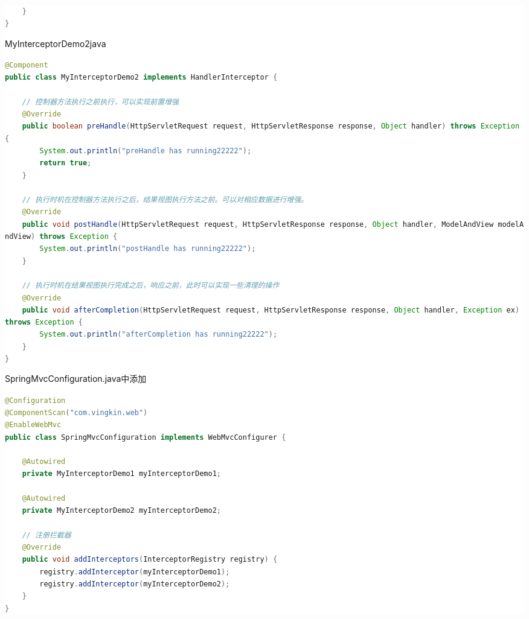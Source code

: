 ```java
    }
}
```

MyInterceptorDemo2java

```java
@Component
public class MyInterceptorDemo2 implements HandlerInterceptor {

    // 控制器方法执行之前执行，可以实现前置增强
    @Override
    public boolean preHandle(HttpServletRequest request, HttpServletResponse response, Object handler) throws Exception {
        System.out.println("preHandle has running22222");
        return true;
    }

    // 执行时机在控制器方法执行之后，结果视图执行方法之前。可以对相应数据进行增强。
    @Override
    public void postHandle(HttpServletRequest request, HttpServletResponse response, Object handler, ModelAndView modelAndView) throws Exception {
        System.out.println("postHandle has running22222");
    }

    // 执行时机在结果视图执行完成之后，响应之前，此时可以实现一些清理的操作
    @Override
    public void afterCompletion(HttpServletRequest request, HttpServletResponse response, Object handler, Exception ex) throws Exception {
        System.out.println("afterCompletion has running22222");
    }
}
```

SpringMvcConfiguration.java中添加

```java
@Configuration
@ComponentScan("com.vingkin.web")
@EnableWebMvc
public class SpringMvcConfiguration implements WebMvcConfigurer {

    @Autowired
    private MyInterceptorDemo1 myInterceptorDemo1;

    @Autowired
    private MyInterceptorDemo2 myInterceptorDemo2;

    // 注册拦截器
    @Override
    public void addInterceptors(InterceptorRegistry registry) {
        registry.addInterceptor(myInterceptorDemo1);
        registry.addInterceptor(myInterceptorDemo2);
    }
}
```
